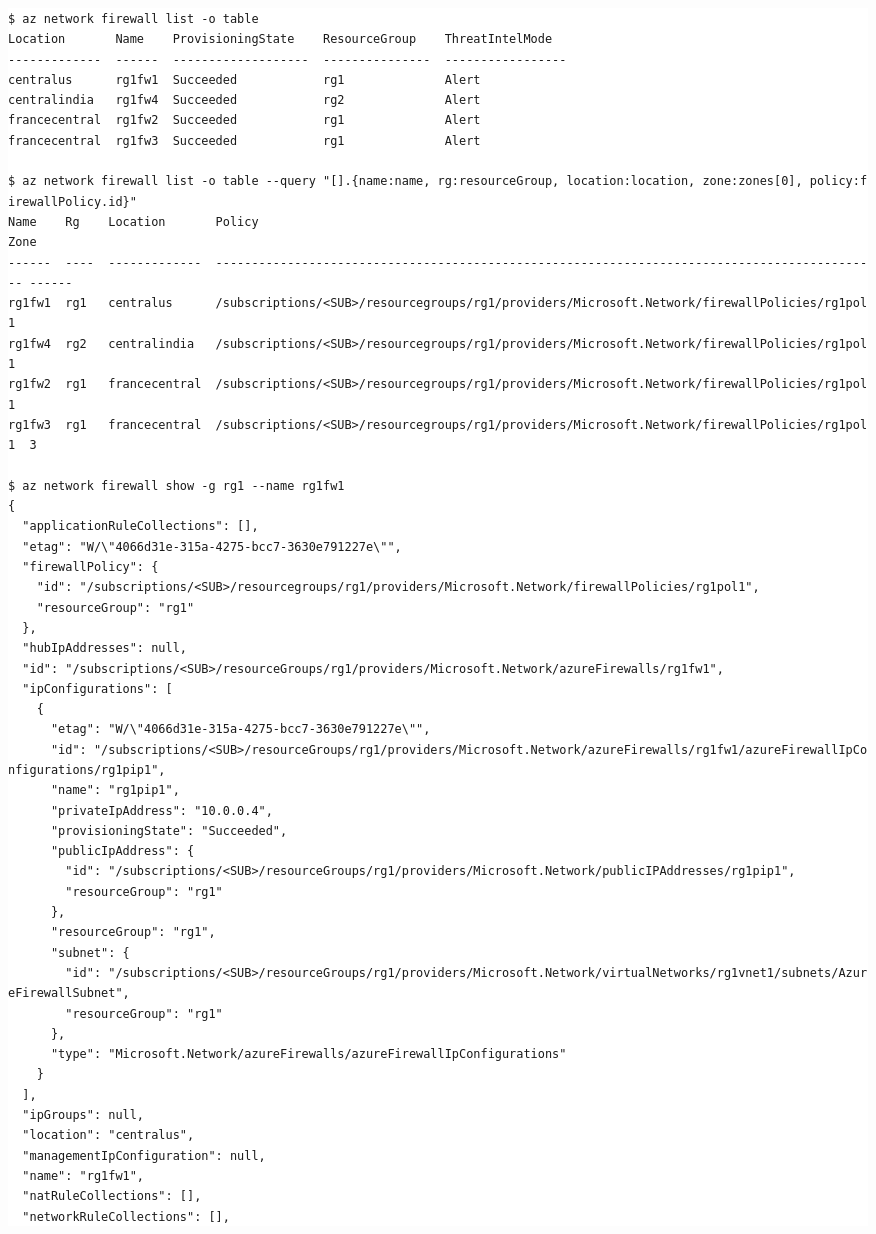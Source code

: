 ```
$ az network firewall list -o table
Location       Name    ProvisioningState    ResourceGroup    ThreatIntelMode
-------------  ------  -------------------  ---------------  -----------------
centralus      rg1fw1  Succeeded            rg1              Alert
centralindia   rg1fw4  Succeeded            rg2              Alert
francecentral  rg1fw2  Succeeded            rg1              Alert
francecentral  rg1fw3  Succeeded            rg1              Alert

$ az network firewall list -o table --query "[].{name:name, rg:resourceGroup, location:location, zone:zones[0], policy:firewallPolicy.id}"
Name    Rg    Location       Policy                                                                                        Zone
------  ----  -------------  --------------------------------------------------------------------------------------------- ------
rg1fw1  rg1   centralus      /subscriptions/<SUB>/resourcegroups/rg1/providers/Microsoft.Network/firewallPolicies/rg1pol1
rg1fw4  rg2   centralindia   /subscriptions/<SUB>/resourcegroups/rg1/providers/Microsoft.Network/firewallPolicies/rg1pol1
rg1fw2  rg1   francecentral  /subscriptions/<SUB>/resourcegroups/rg1/providers/Microsoft.Network/firewallPolicies/rg1pol1
rg1fw3  rg1   francecentral  /subscriptions/<SUB>/resourcegroups/rg1/providers/Microsoft.Network/firewallPolicies/rg1pol1  3

$ az network firewall show -g rg1 --name rg1fw1
{
  "applicationRuleCollections": [],
  "etag": "W/\"4066d31e-315a-4275-bcc7-3630e791227e\"",
  "firewallPolicy": {
    "id": "/subscriptions/<SUB>/resourcegroups/rg1/providers/Microsoft.Network/firewallPolicies/rg1pol1",
    "resourceGroup": "rg1"
  },
  "hubIpAddresses": null,
  "id": "/subscriptions/<SUB>/resourceGroups/rg1/providers/Microsoft.Network/azureFirewalls/rg1fw1",
  "ipConfigurations": [
    {
      "etag": "W/\"4066d31e-315a-4275-bcc7-3630e791227e\"",
      "id": "/subscriptions/<SUB>/resourceGroups/rg1/providers/Microsoft.Network/azureFirewalls/rg1fw1/azureFirewallIpConfigurations/rg1pip1",
      "name": "rg1pip1",
      "privateIpAddress": "10.0.0.4",
      "provisioningState": "Succeeded",
      "publicIpAddress": {
        "id": "/subscriptions/<SUB>/resourceGroups/rg1/providers/Microsoft.Network/publicIPAddresses/rg1pip1",
        "resourceGroup": "rg1"
      },
      "resourceGroup": "rg1",
      "subnet": {
        "id": "/subscriptions/<SUB>/resourceGroups/rg1/providers/Microsoft.Network/virtualNetworks/rg1vnet1/subnets/AzureFirewallSubnet",
        "resourceGroup": "rg1"
      },
      "type": "Microsoft.Network/azureFirewalls/azureFirewallIpConfigurations"
    }
  ],
  "ipGroups": null,
  "location": "centralus",
  "managementIpConfiguration": null,
  "name": "rg1fw1",
  "natRuleCollections": [],
  "networkRuleCollections": [],
```